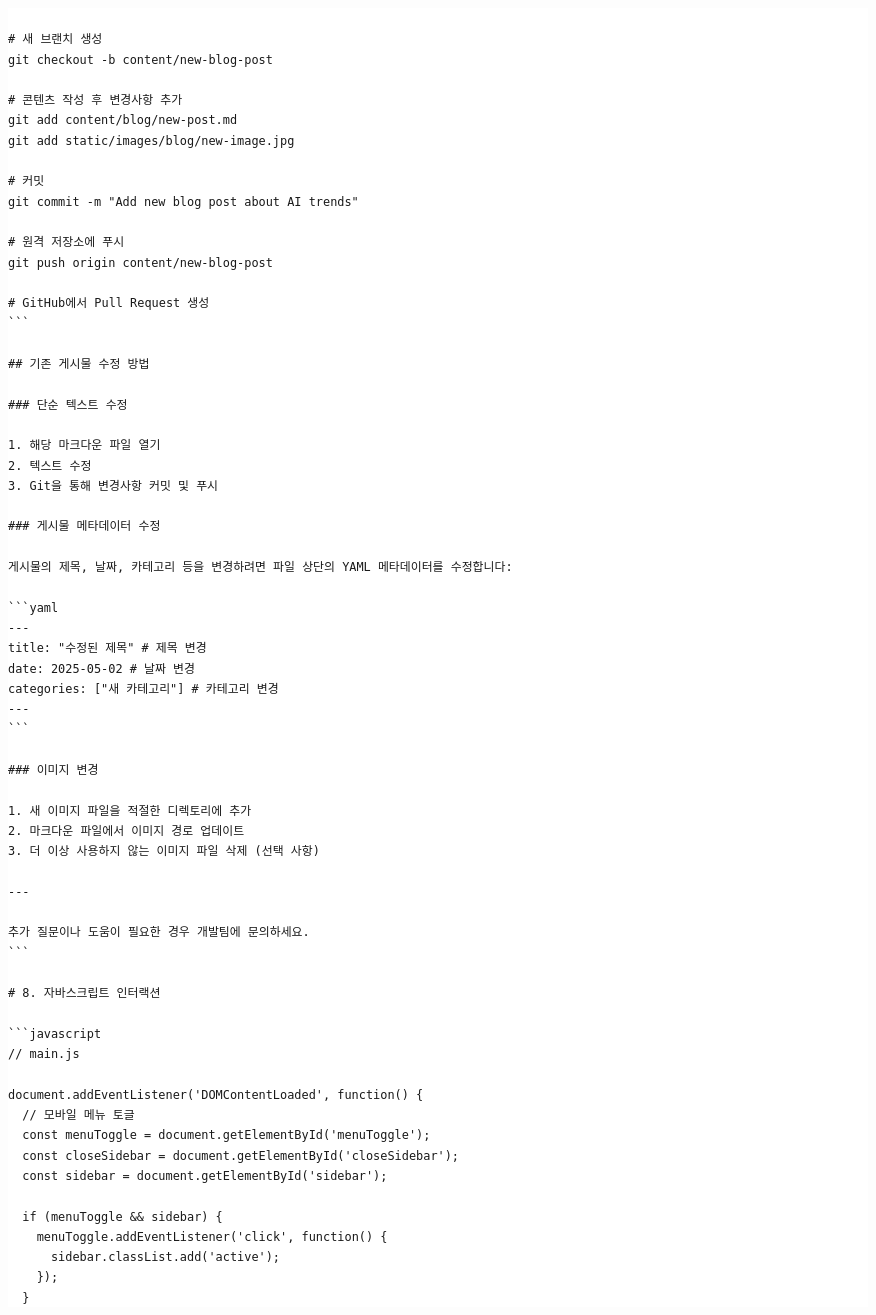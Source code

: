 ````

# 새 브랜치 생성
git checkout -b content/new-blog-post

# 콘텐츠 작성 후 변경사항 추가
git add content/blog/new-post.md
git add static/images/blog/new-image.jpg

# 커밋
git commit -m "Add new blog post about AI trends"

# 원격 저장소에 푸시
git push origin content/new-blog-post

# GitHub에서 Pull Request 생성
```

## 기존 게시물 수정 방법

### 단순 텍스트 수정

1. 해당 마크다운 파일 열기
2. 텍스트 수정
3. Git을 통해 변경사항 커밋 및 푸시

### 게시물 메타데이터 수정

게시물의 제목, 날짜, 카테고리 등을 변경하려면 파일 상단의 YAML 메타데이터를 수정합니다:

```yaml
---
title: "수정된 제목" # 제목 변경
date: 2025-05-02 # 날짜 변경
categories: ["새 카테고리"] # 카테고리 변경
---
```

### 이미지 변경

1. 새 이미지 파일을 적절한 디렉토리에 추가
2. 마크다운 파일에서 이미지 경로 업데이트
3. 더 이상 사용하지 않는 이미지 파일 삭제 (선택 사항)

---

추가 질문이나 도움이 필요한 경우 개발팀에 문의하세요.
```

# 8. 자바스크립트 인터랙션

```javascript
// main.js

document.addEventListener('DOMContentLoaded', function() {
  // 모바일 메뉴 토글
  const menuToggle = document.getElementById('menuToggle');
  const closeSidebar = document.getElementById('closeSidebar');
  const sidebar = document.getElementById('sidebar');

  if (menuToggle && sidebar) {
    menuToggle.addEventListener('click', function() {
      sidebar.classList.add('active');
    });
  }
````